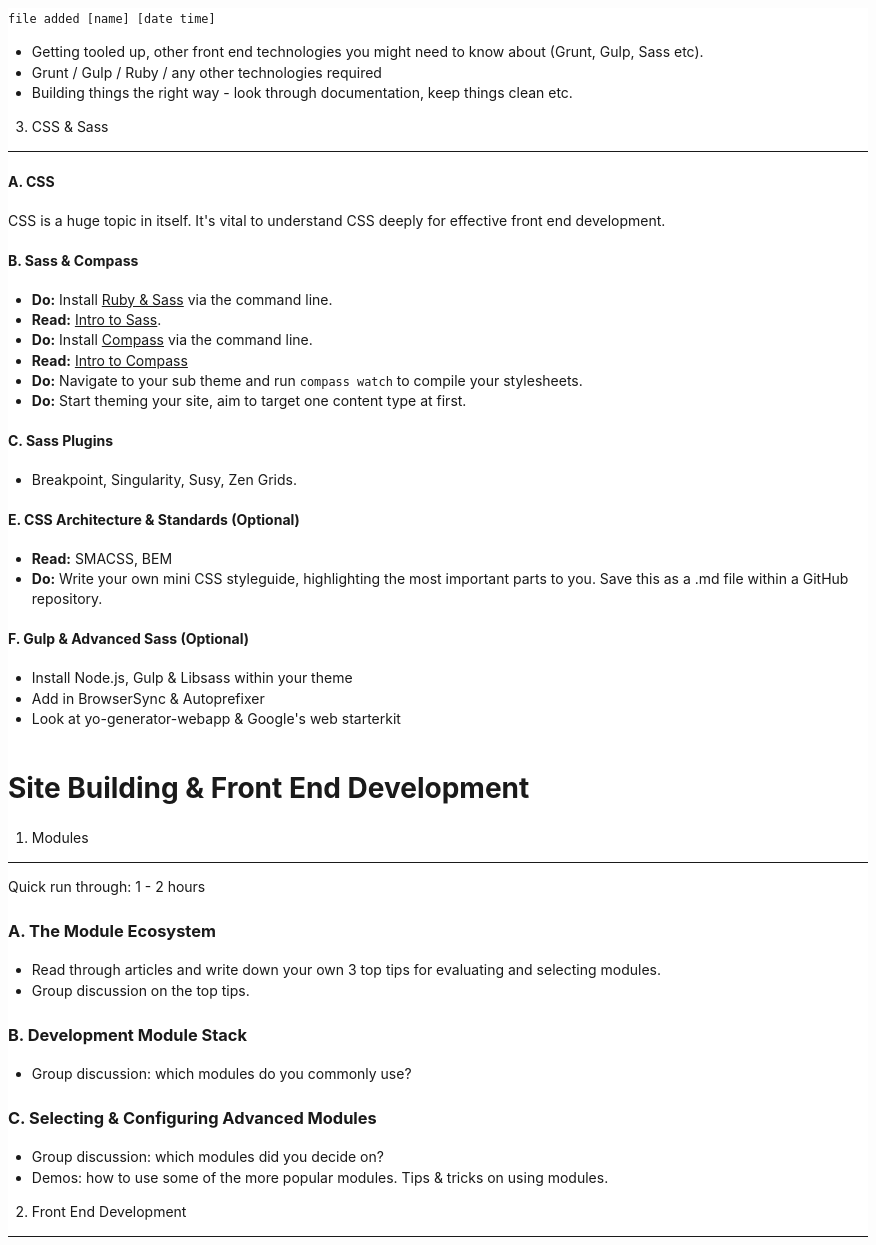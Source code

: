   ```file added [name] [date time]```
* Getting tooled up, other front end technologies you might need to know about (Grunt, Gulp, Sass etc).
* Grunt / Gulp / Ruby / any other technologies required
* Building things the right way - look through documentation, keep things clean etc.

3) CSS & Sass
-------------

#### A. CSS

CSS is a huge topic in itself. It's vital to understand CSS deeply for effective front end development.

#### B. Sass & Compass

* __Do:__ Install [Ruby & Sass](http://sass-lang.com/install) via the command line.
* __Read:__ [Intro to Sass](http://sass-lang.com/guide).
* __Do:__ Install [Compass](http://compass-style.org/install/) via the command line.
* __Read:__ [Intro to Compass](http://compass-style.org/help/)
* __Do:__ Navigate to your sub theme and run ```compass watch``` to compile your stylesheets.
* __Do:__ Start theming your site, aim to target one content type at first.

#### C. Sass Plugins

* Breakpoint, Singularity, Susy, Zen Grids.

#### E. CSS Architecture & Standards (Optional)

* __Read:__ SMACSS, BEM
* __Do:__ Write your own mini CSS styleguide, highlighting the most important parts to you. Save this as a .md file within a GitHub repository.

#### F. Gulp & Advanced Sass (Optional)

* Install Node.js, Gulp & Libsass within your theme
* Add in BrowserSync & Autoprefixer
* Look at yo-generator-webapp & Google's web starterkit

Site Building & Front End Development
=====================================

1) Modules
----------

Quick run through: 1 - 2 hours

### A. The Module Ecosystem

* Read through articles and write down your own 3 top tips for evaluating and selecting modules.
* Group discussion on the top tips.

### B. Development Module Stack

* Group discussion: which modules do you commonly use?

### C. Selecting & Configuring Advanced Modules

* Group discussion: which modules did you decide on?
* Demos: how to use some of the more popular modules. Tips & tricks on using modules.

2) Front End Development
------------------------

  ```